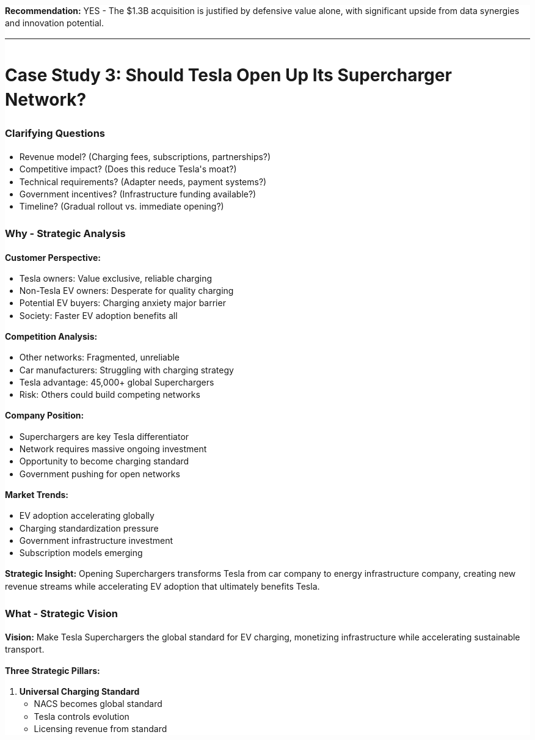 **Recommendation:** YES - The $1.3B acquisition is justified by defensive value alone, with significant upside from data synergies and innovation potential.

---

# Case Study 3: Should Tesla Open Up Its Supercharger Network?

### Clarifying Questions
- Revenue model? (Charging fees, subscriptions, partnerships?)
- Competitive impact? (Does this reduce Tesla's moat?)
- Technical requirements? (Adapter needs, payment systems?)
- Government incentives? (Infrastructure funding available?)
- Timeline? (Gradual rollout vs. immediate opening?)

### Why - Strategic Analysis

**Customer Perspective:**
- Tesla owners: Value exclusive, reliable charging
- Non-Tesla EV owners: Desperate for quality charging
- Potential EV buyers: Charging anxiety major barrier
- Society: Faster EV adoption benefits all

**Competition Analysis:**
- Other networks: Fragmented, unreliable
- Car manufacturers: Struggling with charging strategy
- Tesla advantage: 45,000+ global Superchargers
- Risk: Others could build competing networks

**Company Position:**
- Superchargers are key Tesla differentiator
- Network requires massive ongoing investment
- Opportunity to become charging standard
- Government pushing for open networks

**Market Trends:**
- EV adoption accelerating globally
- Charging standardization pressure
- Government infrastructure investment
- Subscription models emerging

**Strategic Insight:** Opening Superchargers transforms Tesla from car company to energy infrastructure company, creating new revenue streams while accelerating EV adoption that ultimately benefits Tesla.

### What - Strategic Vision

**Vision:** Make Tesla Superchargers the global standard for EV charging, monetizing infrastructure while accelerating sustainable transport.

**Three Strategic Pillars:**

1. **Universal Charging Standard**
   - NACS becomes global standard
   - Tesla controls evolution
   - Licensing revenue from standard
